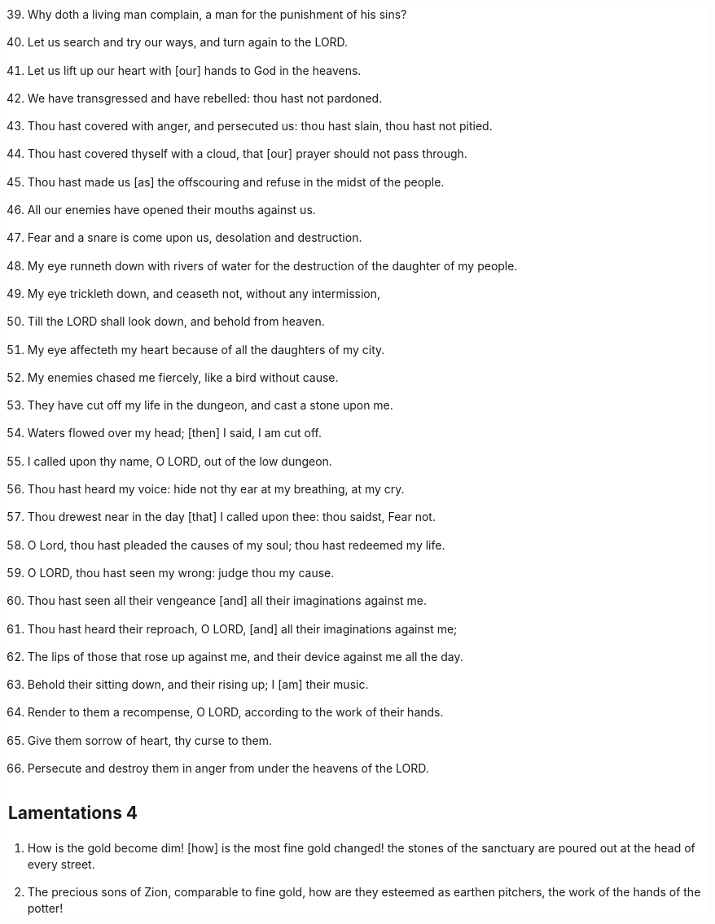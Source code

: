 39. Why doth a living man complain, a man for the punishment of his sins?

40. Let us search and try our ways, and turn again to the LORD.

41. Let us lift up our heart with [our] hands to God in the heavens.

42. We have transgressed and have rebelled: thou hast not pardoned.

43. Thou hast covered with anger, and persecuted us: thou hast slain, thou hast not pitied.

44. Thou hast covered thyself with a cloud, that [our] prayer should not pass through.

45. Thou hast made us [as] the offscouring and refuse in the midst of the people.

46. All our enemies have opened their mouths against us.

47. Fear and a snare is come upon us, desolation and destruction.

48. My eye runneth down with rivers of water for the destruction of the daughter of my people.

49. My eye trickleth down, and ceaseth not, without any intermission,

50. Till the LORD shall look down, and behold from heaven.

51. My eye affecteth my heart because of all the daughters of my city.

52. My enemies chased me fiercely, like a bird without cause.

53. They have cut off my life in the dungeon, and cast a stone upon me.

54. Waters flowed over my head; [then] I said, I am cut off.

55. I called upon thy name, O LORD, out of the low dungeon.

56. Thou hast heard my voice: hide not thy ear at my breathing, at my cry.

57. Thou drewest near in the day [that] I called upon thee: thou saidst, Fear not.

58. O Lord, thou hast pleaded the causes of my soul; thou hast redeemed my life.

59. O LORD, thou hast seen my wrong: judge thou my cause.

60. Thou hast seen all their vengeance [and] all their imaginations against me.

61. Thou hast heard their reproach, O LORD, [and] all their imaginations against me;

62. The lips of those that rose up against me, and their device against me all the day.

63. Behold their sitting down, and their rising up; I [am] their music.

64. Render to them a recompense, O LORD, according to the work of their hands.

65. Give them sorrow of heart, thy curse to them.

66. Persecute and destroy them in anger from under the heavens of the LORD.

## Lamentations 4

1. How is the gold become dim! [how] is the most fine gold changed! the stones of the sanctuary are poured out at the head of every street.

2. The precious sons of Zion, comparable to fine gold, how are they esteemed as earthen pitchers, the work of the hands of the potter!

